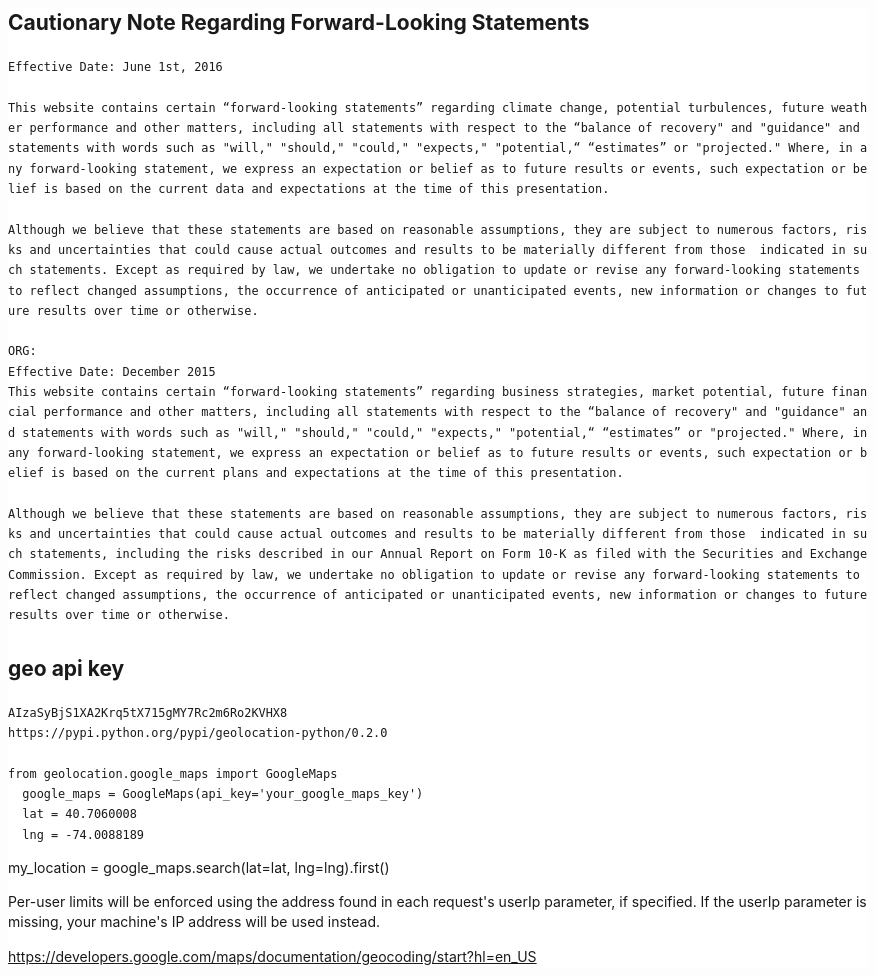 


## Cautionary Note Regarding Forward-Looking Statements

    Effective Date: June 1st, 2016

    This website contains certain “forward-looking statements” regarding climate change, potential turbulences, future weather performance and other matters, including all statements with respect to the “balance of recovery" and "guidance" and statements with words such as "will," "should," "could," "expects," "potential,“ “estimates” or "projected." Where, in any forward-looking statement, we express an expectation or belief as to future results or events, such expectation or belief is based on the current data and expectations at the time of this presentation. 

    Although we believe that these statements are based on reasonable assumptions, they are subject to numerous factors, risks and uncertainties that could cause actual outcomes and results to be materially different from those  indicated in such statements. Except as required by law, we undertake no obligation to update or revise any forward-looking statements to reflect changed assumptions, the occurrence of anticipated or unanticipated events, new information or changes to future results over time or otherwise. 

    ORG:
    Effective Date: December 2015
    This website contains certain “forward-looking statements” regarding business strategies, market potential, future financial performance and other matters, including all statements with respect to the “balance of recovery" and "guidance" and statements with words such as "will," "should," "could," "expects," "potential,“ “estimates” or "projected." Where, in any forward-looking statement, we express an expectation or belief as to future results or events, such expectation or belief is based on the current plans and expectations at the time of this presentation. 

    Although we believe that these statements are based on reasonable assumptions, they are subject to numerous factors, risks and uncertainties that could cause actual outcomes and results to be materially different from those  indicated in such statements, including the risks described in our Annual Report on Form 10-K as filed with the Securities and Exchange Commission. Except as required by law, we undertake no obligation to update or revise any forward-looking statements to reflect changed assumptions, the occurrence of anticipated or unanticipated events, new information or changes to future results over time or otherwise. 


## geo api key

    AIzaSyBjS1XA2Krq5tX715gMY7Rc2m6Ro2KVHX8 
    https://pypi.python.org/pypi/geolocation-python/0.2.0

    from geolocation.google_maps import GoogleMaps
      google_maps = GoogleMaps(api_key='your_google_maps_key') 
      lat = 40.7060008
      lng = -74.0088189

  my_location = google_maps.search(lat=lat, lng=lng).first()


  Per-user limits will be enforced using the address found in each request's userIp parameter, if specified. If the userIp parameter is missing, your machine's IP address will be used instead.

  https://developers.google.com/maps/documentation/geocoding/start?hl=en_US
